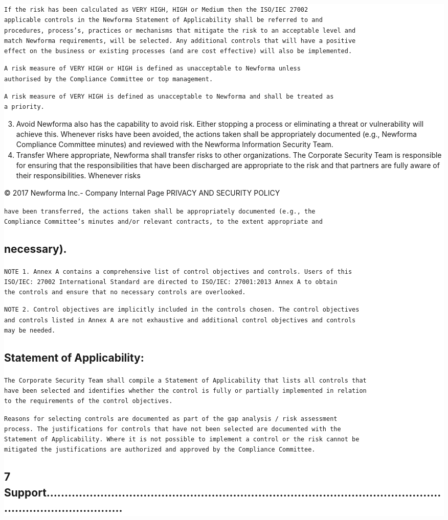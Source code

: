 ```
If the risk has been calculated as VERY HIGH, HIGH or Medium then the ISO/IEC 27002
applicable controls in the Newforma Statement of Applicability shall be referred to and
procedures, process’s, practices or mechanisms that mitigate the risk to an acceptable level and
match Newforma requirements, will be selected. Any additional controls that will have a positive
effect on the business or existing processes (and are cost effective) will also be implemented.
```
```
A risk measure of VERY HIGH or HIGH is defined as unacceptable to Newforma unless
authorised by the Compliance Committee or top management.
```
```
A risk measure of VERY HIGH is defined as unacceptable to Newforma and shall be treated as
a priority.
```
3. Avoid
Newforma also has the capability to avoid risk. Either stopping a process or eliminating a threat
or vulnerability will achieve this. Whenever risks have been avoided, the actions taken shall be
appropriately documented (e.g., Newforma Compliance Committee minutes) and reviewed with
the Newforma Information Security Team.
4. Transfer
Where appropriate, Newforma shall transfer risks to other organizations. The Corporate Security
Team is responsible for ensuring that the responsibilities that have been discharged are
appropriate to the risk and that partners are fully aware of their responsibilities. Whenever risks


© 2017 Newforma Inc.- Company Internal Page
PRIVACY AND SECURITY POLICY

```
have been transferred, the actions taken shall be appropriately documented (e.g., the
Compliance Committee’s minutes and/or relevant contracts, to the extent appropriate and
```
## necessary).

```
NOTE 1. Annex A contains a comprehensive list of control objectives and controls. Users of this
ISO/IEC: 27002 International Standard are directed to ISO/IEC: 27001:2013 Annex A to obtain
the controls and ensure that no necessary controls are overlooked.
```
```
NOTE 2. Control objectives are implicitly included in the controls chosen. The control objectives
and controls listed in Annex A are not exhaustive and additional control objectives and controls
may be needed.
```
## Statement of Applicability:

```
The Corporate Security Team shall compile a Statement of Applicability that lists all controls that
have been selected and identifies whether the control is fully or partially implemented in relation
to the requirements of the control objectives.
```
```
Reasons for selecting controls are documented as part of the gap analysis / risk assessment
process. The justifications for controls that have not been selected are documented with the
Statement of Applicability. Where it is not possible to implement a control or the risk cannot be
mitigated the justifications are authorized and approved by the Compliance Committee.
```
## 7 Support...............................................................................................................................................
